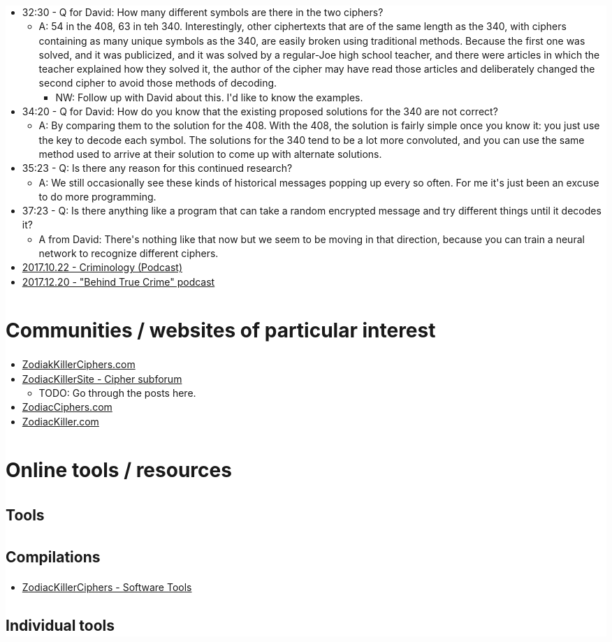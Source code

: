   - 32:30 - Q for David: How many different symbols are there in the two ciphers?
    - A: 54 in the 408, 63 in teh 340. Interestingly, other ciphertexts that are of the same length as the 340, with
    ciphers containing as many unique symbols as the 340, are easily broken using traditional methods. Because the
    first one was solved, and it was publicized, and it was solved by a regular-Joe high school teacher, and there
    were articles in which the teacher explained how they solved it, the author of the cipher may have read those
    articles and deliberately changed the second cipher to avoid those methods of decoding.
      - NW: Follow up with David about this. I'd like to know the examples.
  - 34:20 - Q for David: How do you know that the existing proposed solutions for the 340 are not correct?
    - A: By comparing them to the solution for the 408. With the 408, the solution is fairly simple once you know it:
    you just use the key to decode each symbol. The solutions for the 340 tend to be a lot more convoluted, and you
    can use the same method used to arrive at their solution to come up with alternate solutions.
  - 35:23 - Q: Is there any reason for this continued research?
    - A: We still occasionally see these kinds of historical messages popping up every so often. For me it's just been
    an excuse to do more programming.
  - 37:23 - Q: Is there anything like a program that can take a random encrypted message and try different things until
  it decodes it?
    - A from David: There's nothing like that now but we seem to be moving in that direction, because you can train a
    neural network to recognize different ciphers.
- [2017.10.22 - Criminology (Podcast)](http://www.zodiackillerciphers.com/?p=670)
- [2017.12.20 - "Behind True Crime" podcast](http://www.zodiackillerciphers.com/?p=767)

# Communities / websites of particular interest

- [ZodiakKillerCiphers.com](http://www.zodiackillerciphers.com/)
- [ZodiacKillerSite - Cipher subforum](http://www.zodiackillersite.com/viewforum.php?f=81)
  - TODO: Go through the posts here.
- [ZodiacCiphers.com](http://www.zodiacciphers.com/)
- [ZodiacKiller.com](http://www.zodiackiller.com/)

# Online tools / resources

## Tools

## Compilations

- [ZodiacKillerCiphers - Software Tools](http://zodiackillerciphers.com/wiki/index.php?title=Software_Tools)

## Individual tools
